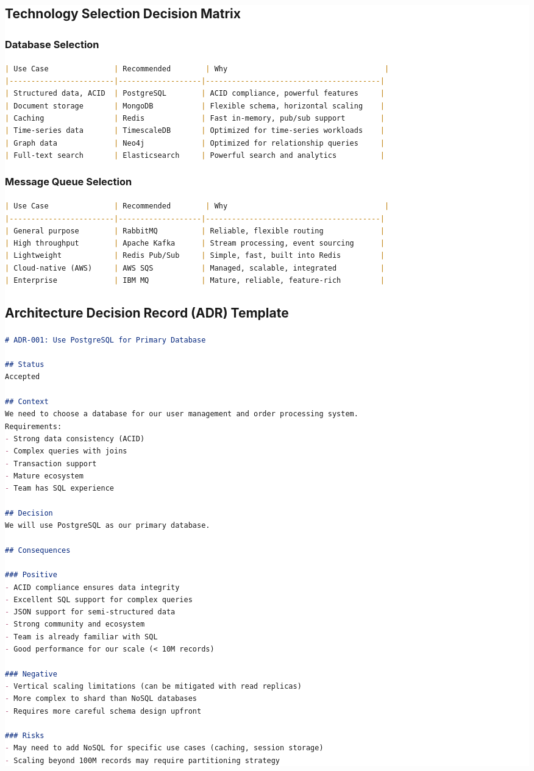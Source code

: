 ## Technology Selection Decision Matrix

### Database Selection
```markdown
| Use Case               | Recommended        | Why                                    |
|------------------------|-------------------|----------------------------------------|
| Structured data, ACID  | PostgreSQL        | ACID compliance, powerful features     |
| Document storage       | MongoDB           | Flexible schema, horizontal scaling    |
| Caching                | Redis             | Fast in-memory, pub/sub support        |
| Time-series data       | TimescaleDB       | Optimized for time-series workloads    |
| Graph data             | Neo4j             | Optimized for relationship queries     |
| Full-text search       | Elasticsearch     | Powerful search and analytics          |
```

### Message Queue Selection
```markdown
| Use Case               | Recommended        | Why                                    |
|------------------------|-------------------|----------------------------------------|
| General purpose        | RabbitMQ          | Reliable, flexible routing             |
| High throughput        | Apache Kafka      | Stream processing, event sourcing      |
| Lightweight            | Redis Pub/Sub     | Simple, fast, built into Redis         |
| Cloud-native (AWS)     | AWS SQS           | Managed, scalable, integrated          |
| Enterprise             | IBM MQ            | Mature, reliable, feature-rich         |
```

## Architecture Decision Record (ADR) Template

```markdown
# ADR-001: Use PostgreSQL for Primary Database

## Status
Accepted

## Context
We need to choose a database for our user management and order processing system.
Requirements:
- Strong data consistency (ACID)
- Complex queries with joins
- Transaction support
- Mature ecosystem
- Team has SQL experience

## Decision
We will use PostgreSQL as our primary database.

## Consequences

### Positive
- ACID compliance ensures data integrity
- Excellent SQL support for complex queries
- JSON support for semi-structured data
- Strong community and ecosystem
- Team is already familiar with SQL
- Good performance for our scale (< 10M records)

### Negative
- Vertical scaling limitations (can be mitigated with read replicas)
- More complex to shard than NoSQL databases
- Requires more careful schema design upfront

### Risks
- May need to add NoSQL for specific use cases (caching, session storage)
- Scaling beyond 100M records may require partitioning strategy
```